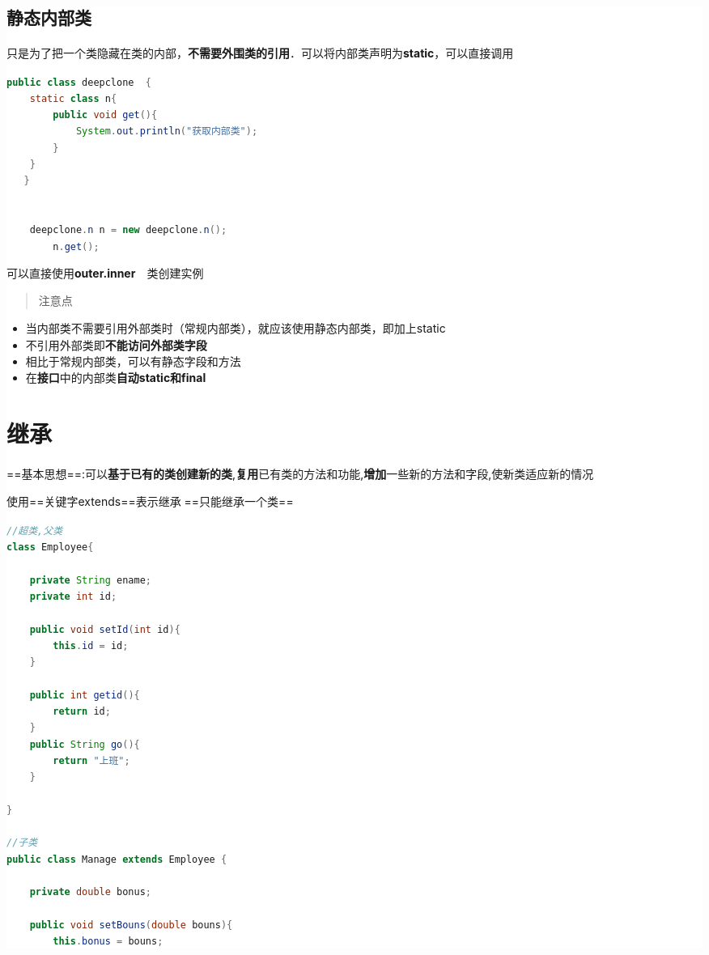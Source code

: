 



## 静态内部类

只是为了把一个类隐藏在类的内部，**不需要外围类的引用**．可以将内部类声明为**static**，可以直接调用

```java
public class deepclone  {
	static class n{
        public void get(){
            System.out.println("获取内部类");
        }
    } 
   }
   
   
    deepclone.n n = new deepclone.n();
        n.get();
```

可以直接使用**outer.inner**　类创建实例



> 注意点

- 当内部类不需要引用外部类时（常规内部类），就应该使用静态内部类，即加上static
- 不引用外部类即**不能访问外部类字段**
- 相比于常规内部类，可以有静态字段和方法
- 在**接口**中的内部类**自动static和final**



# 继承

==基本思想==:可以**基于已有的类创建新的类**,**复用**已有类的方法和功能,**增加**一些新的方法和字段,使新类适应新的情况


使用==关键字extends==表示继承
==只能继承一个类==

```java
//超类,父类
class Employee{
	
	private String ename;
    private int id;

    public void setId(int id){
        this.id = id;
    }

    public int getid(){
        return id;
    }
    public String go(){
        return "上班";
    }
	
}

//子类
public class Manage extends Employee {

	private double bonus;

    public void setBouns(double bouns){
        this.bonus = bouns;
```
